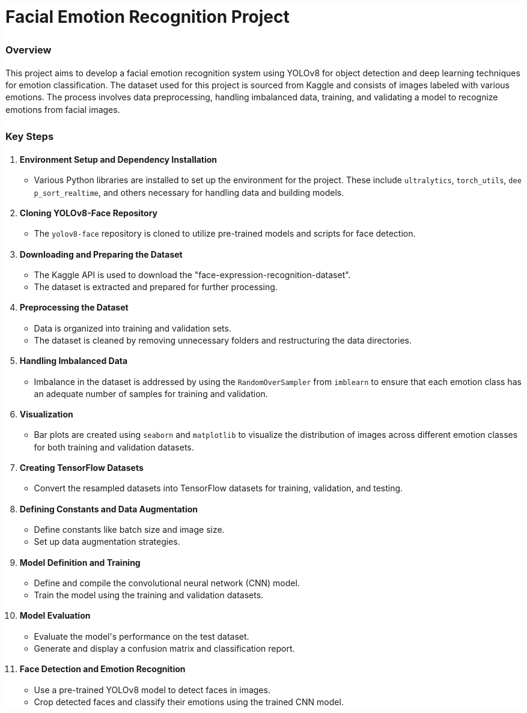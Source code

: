# Facial Emotion Recognition Project 

### Overview

This project aims to develop a facial emotion recognition system using YOLOv8 for object detection and deep learning techniques for emotion classification. The dataset used for this project is sourced from Kaggle and consists of images labeled with various emotions. The process involves data preprocessing, handling imbalanced data, training, and validating a model to recognize emotions from facial images.

### Key Steps

1. **Environment Setup and Dependency Installation**
    - Various Python libraries are installed to set up the environment for the project. These include `ultralytics`, `torch_utils`, `deep_sort_realtime`, and others necessary for handling data and building models.

2. **Cloning YOLOv8-Face Repository**
    - The `yolov8-face` repository is cloned to utilize pre-trained models and scripts for face detection.

3. **Downloading and Preparing the Dataset**
    - The Kaggle API is used to download the "face-expression-recognition-dataset".
    - The dataset is extracted and prepared for further processing.

4. **Preprocessing the Dataset**
    - Data is organized into training and validation sets.
    - The dataset is cleaned by removing unnecessary folders and restructuring the data directories.

5. **Handling Imbalanced Data**
    - Imbalance in the dataset is addressed by using the `RandomOverSampler` from `imblearn` to ensure that each emotion class has an adequate number of samples for training and validation.

6. **Visualization**
    - Bar plots are created using `seaborn` and `matplotlib` to visualize the distribution of images across different emotion classes for both training and validation datasets.

7. **Creating TensorFlow Datasets**
    - Convert the resampled datasets into TensorFlow datasets for training, validation, and testing.

8. **Defining Constants and Data Augmentation**
    - Define constants like batch size and image size.
    - Set up data augmentation strategies.

9. **Model Definition and Training**
    - Define and compile the convolutional neural network (CNN) model.
    - Train the model using the training and validation datasets.

10. **Model Evaluation**
    - Evaluate the model's performance on the test dataset.
    - Generate and display a confusion matrix and classification report.

11. **Face Detection and Emotion Recognition**
    - Use a pre-trained YOLOv8 model to detect faces in images.
    - Crop detected faces and classify their emotions using the trained CNN model.
